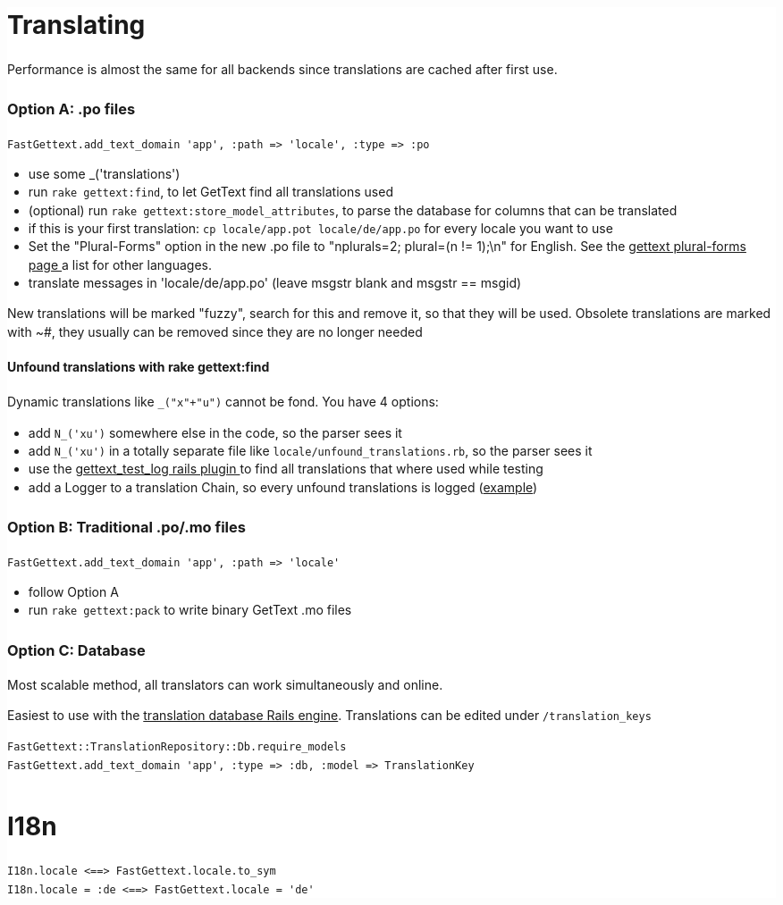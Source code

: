 Translating
===========
Performance is almost the same for all backends since translations are cached after first use.

### Option A: .po files

    FastGettext.add_text_domain 'app', :path => 'locale', :type => :po

 - use some _('translations')
 - run `rake gettext:find`, to let GetText find all translations used
 - (optional) run `rake gettext:store_model_attributes`, to parse the database for columns that can be translated
 - if this is your first translation: `cp locale/app.pot locale/de/app.po` for every locale you want to use
 - Set the "Plural-Forms" option in the new .po file to "nplurals=2; plural=(n != 1);\n" for English. See the [gettext plural-forms page ](http://localization-guide.readthedocs.org/en/latest/l10n/pluralforms.html) a list for other languages.
 - translate messages in 'locale/de/app.po' (leave msgstr blank and msgstr == msgid)

New translations will be marked "fuzzy", search for this and remove it, so that they will be used.
Obsolete translations are marked with ~#, they usually can be removed since they are no longer needed

#### Unfound translations with rake gettext:find
Dynamic translations like `_("x"+"u")` cannot be fond. You have 4 options:

 - add `N_('xu')` somewhere else in the code, so the parser sees it
 - add `N_('xu')` in a totally separate file like `locale/unfound_translations.rb`, so the parser sees it
 - use the [gettext_test_log rails plugin ](http://github.com/grosser/gettext_test_log) to find all translations that where used while testing
 - add a Logger to a translation Chain, so every unfound translations is logged ([example]((http://github.com/grosser/fast_gettext)))

### Option B: Traditional .po/.mo files

    FastGettext.add_text_domain 'app', :path => 'locale'

 - follow Option A
 - run `rake gettext:pack` to write binary GetText .mo files

### Option C: Database
Most scalable method, all translators can work simultaneously and online.

Easiest to use with the [translation database Rails engine](http://github.com/grosser/translation_db_engine).
Translations can be edited under `/translation_keys`

    FastGettext::TranslationRepository::Db.require_models
    FastGettext.add_text_domain 'app', :type => :db, :model => TranslationKey

I18n
====
    I18n.locale <==> FastGettext.locale.to_sym
    I18n.locale = :de <==> FastGettext.locale = 'de'

